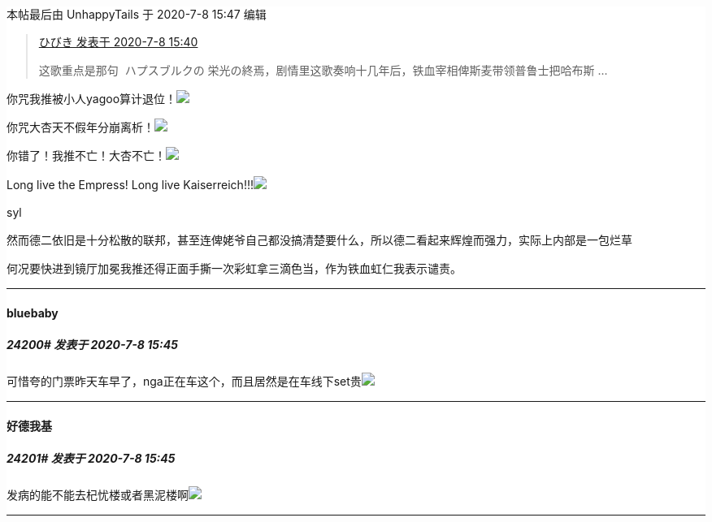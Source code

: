 

 本帖最后由 UnhappyTails 于 2020-7-8 15:47 编辑 
<blockquote><a href="httphttps://bbs.saraba1st.com/2b/forum.php?mod=redirect&amp;goto=findpost&amp;pid=48117374&amp;ptid=1941579" target="_blank">ひびき 发表于 2020-7-8 15:40</a>

这歌重点是那句  ハプスブルクの 栄光の終焉，剧情里这歌奏响十几年后，铁血宰相俾斯麦带领普鲁士把哈布斯 ...</blockquote>
你咒我推被小人yagoo算计退位！<img src="https://static.saraba1st.com/image/smiley/face2017/212.png" referrerpolicy="no-referrer">


你咒大杏天不假年分崩离析！<img src="https://static.saraba1st.com/image/smiley/face2017/212.png" referrerpolicy="no-referrer">


你错了！我推不亡！大杏不亡！<img src="https://static.saraba1st.com/image/smiley/face2017/062.gif" referrerpolicy="no-referrer">


Long live the Empress! Long live Kaiserreich!!!<img src="https://static.saraba1st.com/image/smiley/face2017/062.gif" referrerpolicy="no-referrer">

syl

然而德二依旧是十分松散的联邦，甚至连俾姥爷自己都没搞清楚要什么，所以德二看起来辉煌而强力，实际上内部是一包烂草



何况要快进到镜厅加冕我推还得正面手撕一次彩虹拿三滴色当，作为铁血虹仁我表示谴责。









-----

####  bluebaby  
##### 24200#       发表于 2020-7-8 15:45




可惜夸的门票昨天车早了，nga正在车这个，而且居然是在车线下set贵<img src="https://static.saraba1st.com/image/smiley/face2017/066.png" referrerpolicy="no-referrer">







-----

####  好德我基  
##### 24201#       发表于 2020-7-8 15:45




发病的能不能去杞忧楼或者黑泥楼啊<img src="https://static.saraba1st.com/image/smiley/face2017/125.png" referrerpolicy="no-referrer">







-----
